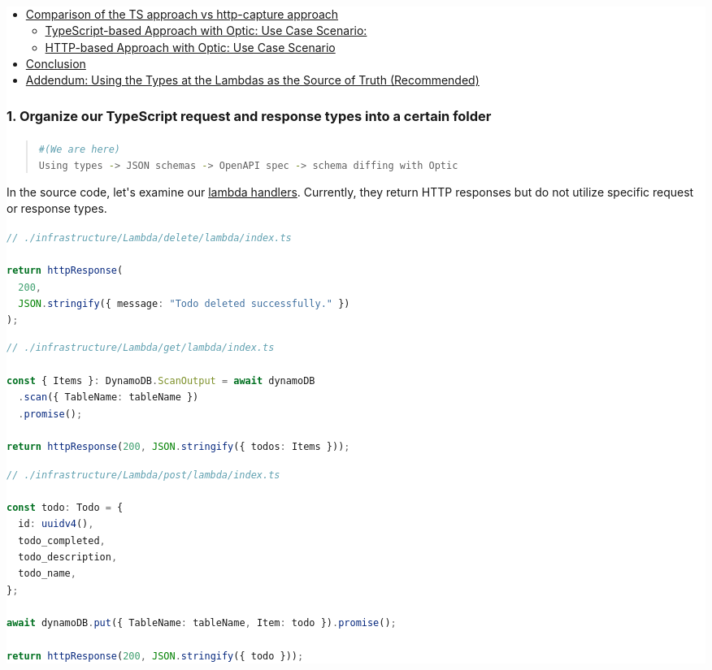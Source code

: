 - [Comparison of the TS approach vs http-capture approach](#comparison-of-the-ts-approach-vs-http-capture-approach)
  - [TypeScript-based Approach with Optic: Use Case Scenario:](#typescript-based-approach-with-optic-use-case-scenario)
  - [HTTP-based Approach with Optic: Use Case Scenario](#http-based-approach-with-optic-use-case-scenario)
- [Conclusion](#conclusion)
- [Addendum: Using the Types at the Lambdas as the Source of Truth (Recommended)](#addendum-using-the-types-at-the-lambdas-as-the-source-of-truth-recommended)

### 1. Organize our TypeScript request and response types into a certain folder

> ```bash
> #(We are here)
> Using types -> JSON schemas -> OpenAPI spec -> schema diffing with Optic
> ```

In the source code, let's examine our [lambda handlers](https://github.com/muratkeremozcan/aws-cdk-in-practice/tree/main/infrastructure/Lambda). Currently, they return HTTP responses but do not utilize specific request or response types.

```ts
// ./infrastructure/Lambda/delete/lambda/index.ts

return httpResponse(
  200,
  JSON.stringify({ message: "Todo deleted successfully." })
);
```

```ts
// ./infrastructure/Lambda/get/lambda/index.ts

const { Items }: DynamoDB.ScanOutput = await dynamoDB
  .scan({ TableName: tableName })
  .promise();

return httpResponse(200, JSON.stringify({ todos: Items }));
```

```ts
// ./infrastructure/Lambda/post/lambda/index.ts

const todo: Todo = {
  id: uuidv4(),
  todo_completed,
  todo_description,
  todo_name,
};

await dynamoDB.put({ TableName: tableName, Item: todo }).promise();

return httpResponse(200, JSON.stringify({ todo }));
```
